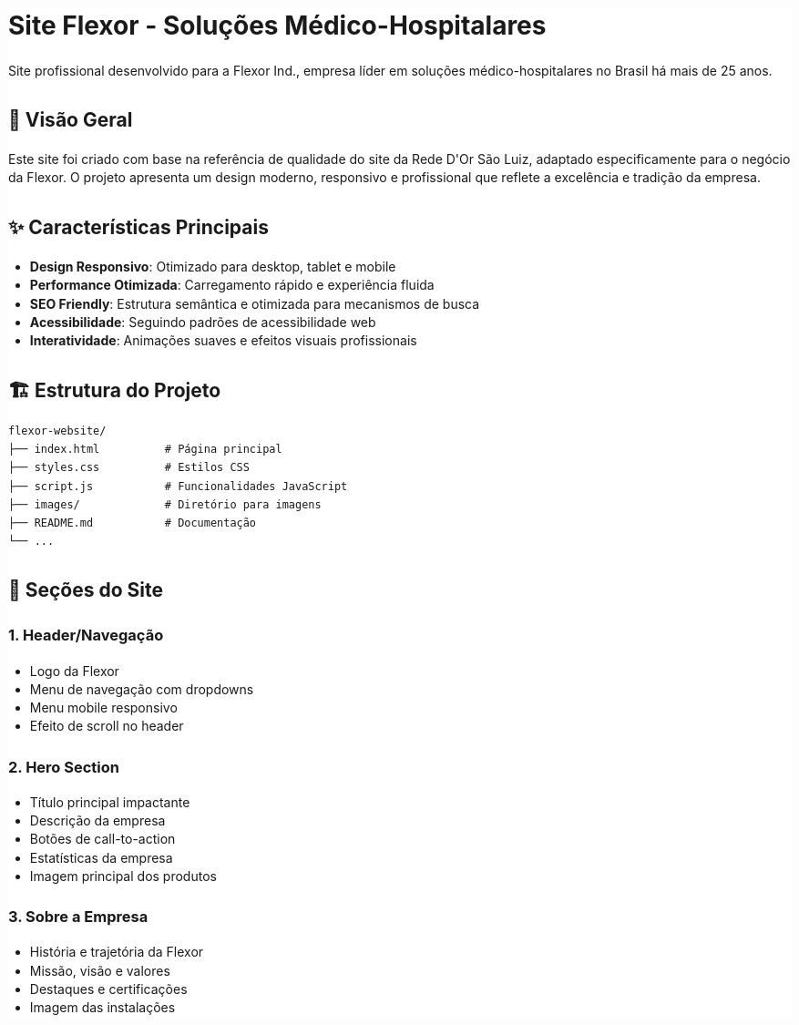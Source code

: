 # Site Flexor - Soluções Médico-Hospitalares

Site profissional desenvolvido para a Flexor Ind., empresa líder em soluções médico-hospitalares no Brasil há mais de 25 anos.

## 🎯 Visão Geral

Este site foi criado com base na referência de qualidade do site da Rede D'Or São Luiz, adaptado especificamente para o negócio da Flexor. O projeto apresenta um design moderno, responsivo e profissional que reflete a excelência e tradição da empresa.

## ✨ Características Principais

- **Design Responsivo**: Otimizado para desktop, tablet e mobile
- **Performance Otimizada**: Carregamento rápido e experiência fluida
- **SEO Friendly**: Estrutura semântica e otimizada para mecanismos de busca
- **Acessibilidade**: Seguindo padrões de acessibilidade web
- **Interatividade**: Animações suaves e efeitos visuais profissionais

## 🏗️ Estrutura do Projeto

```
flexor-website/
├── index.html          # Página principal
├── styles.css          # Estilos CSS
├── script.js           # Funcionalidades JavaScript
├── images/             # Diretório para imagens
├── README.md           # Documentação
└── ...
```

## 🎨 Seções do Site

### 1. Header/Navegação
- Logo da Flexor
- Menu de navegação com dropdowns
- Menu mobile responsivo
- Efeito de scroll no header

### 2. Hero Section
- Título principal impactante
- Descrição da empresa
- Botões de call-to-action
- Estatísticas da empresa
- Imagem principal dos produtos

### 3. Sobre a Empresa
- História e trajetória da Flexor
- Missão, visão e valores
- Destaques e certificações
- Imagem das instalações

